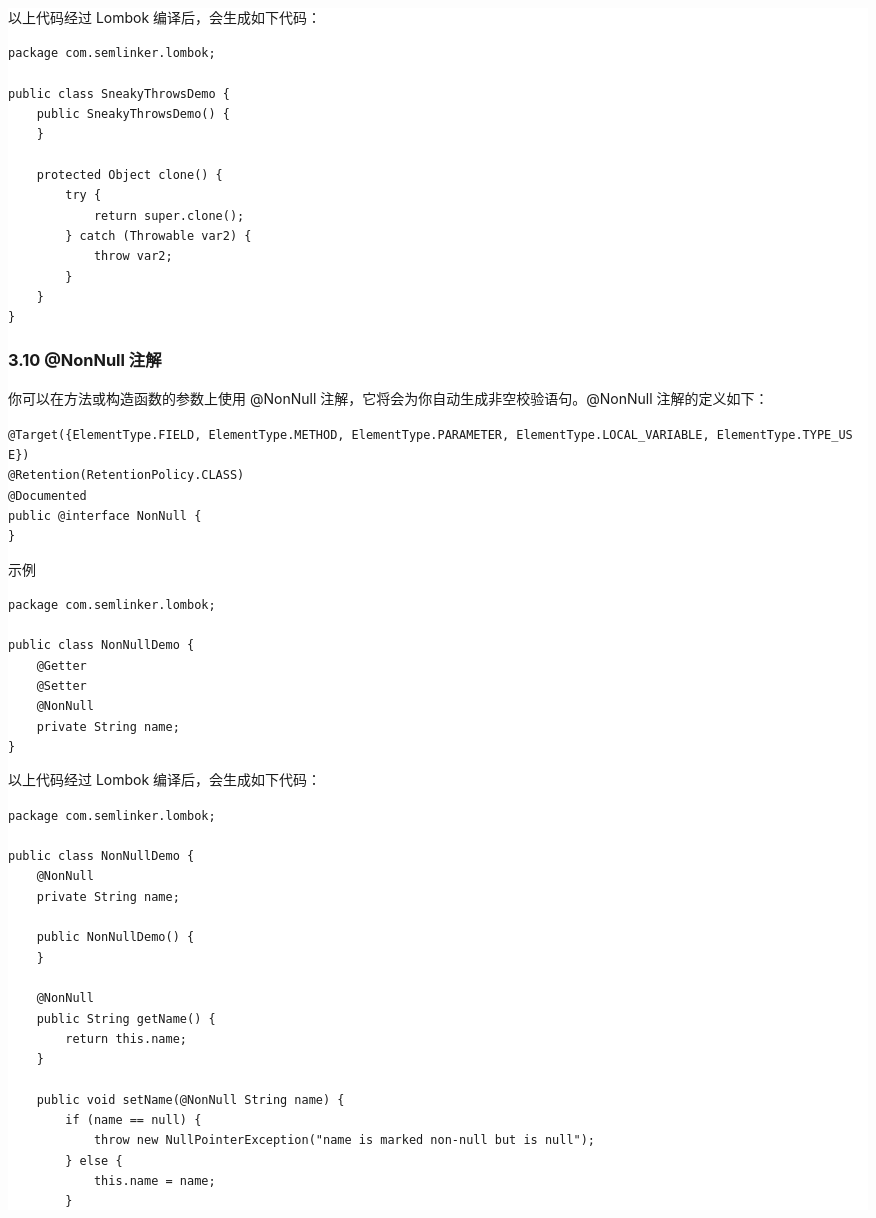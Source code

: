 以上代码经过 Lombok 编译后，会生成如下代码：

```text
package com.semlinker.lombok;

public class SneakyThrowsDemo {
    public SneakyThrowsDemo() {
    }

    protected Object clone() {
        try {
            return super.clone();
        } catch (Throwable var2) {
            throw var2;
        }
    }
}
```

### 3.10 @NonNull 注解

你可以在方法或构造函数的参数上使用 @NonNull 注解，它将会为你自动生成非空校验语句。@NonNull 注解的定义如下：

```text
@Target({ElementType.FIELD, ElementType.METHOD, ElementType.PARAMETER, ElementType.LOCAL_VARIABLE, ElementType.TYPE_USE})
@Retention(RetentionPolicy.CLASS)
@Documented
public @interface NonNull {
}
```

示例

```text
package com.semlinker.lombok;

public class NonNullDemo {
    @Getter
    @Setter
    @NonNull
    private String name;
}
```

以上代码经过 Lombok 编译后，会生成如下代码：

```text
package com.semlinker.lombok;

public class NonNullDemo {
    @NonNull
    private String name;

    public NonNullDemo() {
    }

    @NonNull
    public String getName() {
        return this.name;
    }

    public void setName(@NonNull String name) {
        if (name == null) {
            throw new NullPointerException("name is marked non-null but is null");
        } else {
            this.name = name;
        }
```